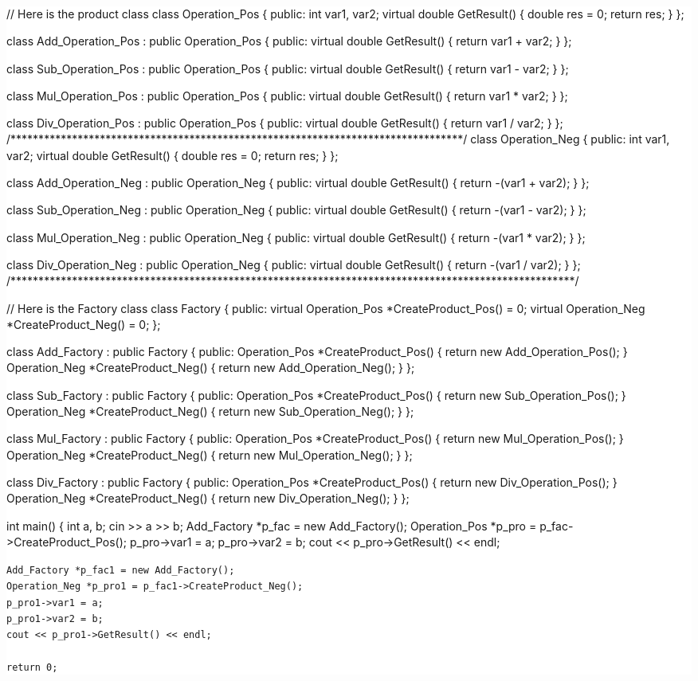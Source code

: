 // Here is the product class class Operation_Pos { public: int var1, var2; virtual double GetResult() { double res = 0; return res; } };

class Add_Operation_Pos : public Operation_Pos { public: virtual double GetResult() { return var1 + var2; } };

class Sub_Operation_Pos : public Operation_Pos { public: virtual double GetResult() { return var1 - var2; } };

class Mul_Operation_Pos : public Operation_Pos { public: virtual double GetResult() { return var1 * var2; } };

class Div_Operation_Pos : public Operation_Pos { public: virtual double GetResult() { return var1 / var2; } }; /*********************************************************************************/ class Operation_Neg { public: int var1, var2; virtual double GetResult() { double res = 0; return res; } };

class Add_Operation_Neg : public Operation_Neg { public: virtual double GetResult() { return -(var1 + var2); } };

class Sub_Operation_Neg : public Operation_Neg { public: virtual double GetResult() { return -(var1 - var2); } };

class Mul_Operation_Neg : public Operation_Neg { public: virtual double GetResult() { return -(var1 * var2); } };

class Div_Operation_Neg : public Operation_Neg { public: virtual double GetResult() { return -(var1 / var2); } }; /*****************************************************************************************************/

// Here is the Factory class class Factory { public: virtual Operation_Pos *CreateProduct_Pos() = 0; virtual Operation_Neg *CreateProduct_Neg() = 0; };

class Add_Factory : public Factory { public: Operation_Pos *CreateProduct_Pos() { return new Add_Operation_Pos(); } Operation_Neg *CreateProduct_Neg() { return new Add_Operation_Neg(); } };

class Sub_Factory : public Factory { public: Operation_Pos *CreateProduct_Pos() { return new Sub_Operation_Pos(); } Operation_Neg *CreateProduct_Neg() { return new Sub_Operation_Neg(); } };

class Mul_Factory : public Factory { public: Operation_Pos *CreateProduct_Pos() { return new Mul_Operation_Pos(); } Operation_Neg *CreateProduct_Neg() { return new Mul_Operation_Neg(); } };

class Div_Factory : public Factory { public: Operation_Pos *CreateProduct_Pos() { return new Div_Operation_Pos(); } Operation_Neg *CreateProduct_Neg() { return new Div_Operation_Neg(); } };

int main() { int a, b; cin >> a >> b; Add_Factory *p_fac = new Add_Factory(); Operation_Pos *p_pro = p_fac->CreateProduct_Pos(); p_pro->var1 = a; p_pro->var2 = b; cout << p_pro->GetResult() << endl;

```
Add_Factory *p_fac1 = new Add_Factory();
Operation_Neg *p_pro1 = p_fac1->CreateProduct_Neg();
p_pro1->var1 = a;
p_pro1->var2 = b;
cout << p_pro1->GetResult() << endl;

return 0;

```
